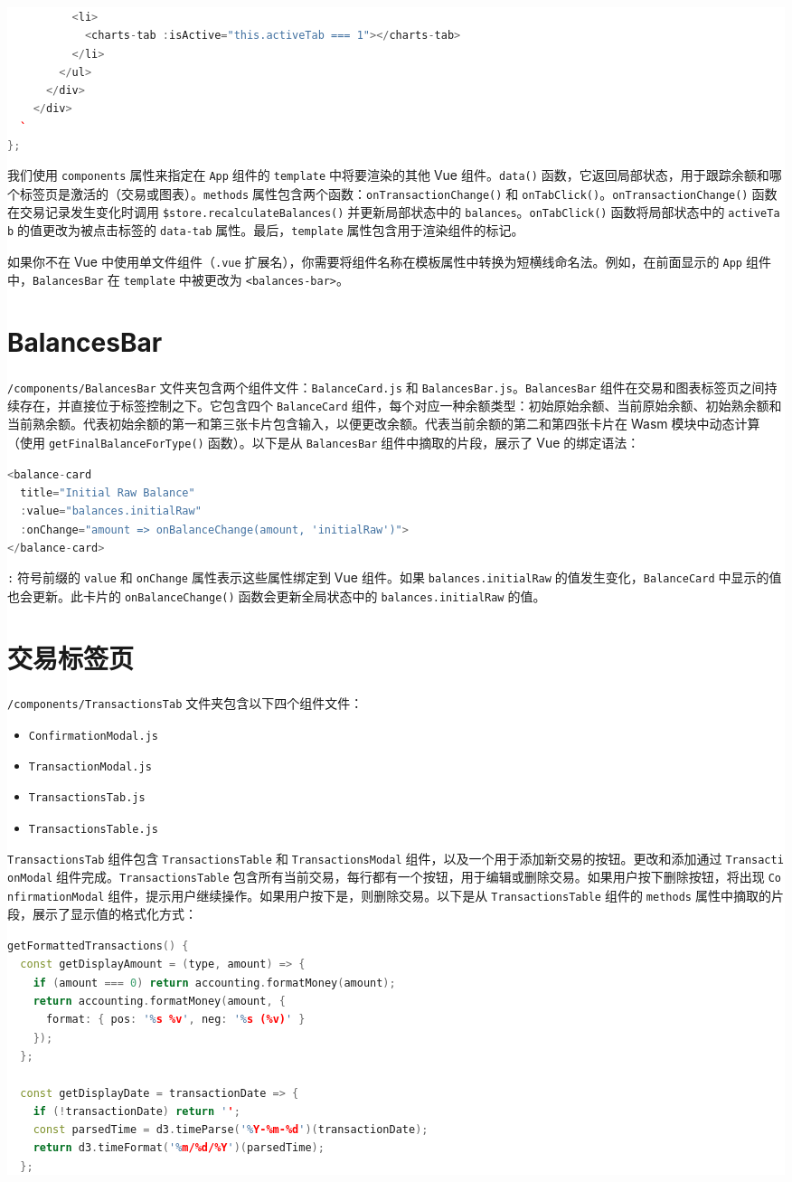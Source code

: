 ```cpp
          <li>
            <charts-tab :isActive="this.activeTab === 1"></charts-tab>
          </li>
        </ul>
      </div>
    </div>
  `
};
```

我们使用 `components` 属性来指定在 `App` 组件的 `template` 中将要渲染的其他 Vue 组件。`data()` 函数，它返回局部状态，用于跟踪余额和哪个标签页是激活的（交易或图表）。`methods` 属性包含两个函数：`onTransactionChange()` 和 `onTabClick()`。`onTransactionChange()` 函数在交易记录发生变化时调用 `$store.recalculateBalances()` 并更新局部状态中的 `balances`。`onTabClick()` 函数将局部状态中的 `activeTab` 的值更改为被点击标签的 `data-tab` 属性。最后，`template` 属性包含用于渲染组件的标记。

如果你不在 Vue 中使用单文件组件（`.vue` 扩展名），你需要将组件名称在模板属性中转换为短横线命名法。例如，在前面显示的 `App` 组件中，`BalancesBar` 在 `template` 中被更改为 `<balances-bar>`。

# BalancesBar

`/components/BalancesBar` 文件夹包含两个组件文件：`BalanceCard.js` 和 `BalancesBar.js`。`BalancesBar` 组件在交易和图表标签页之间持续存在，并直接位于标签控制之下。它包含四个 `BalanceCard` 组件，每个对应一种余额类型：初始原始余额、当前原始余额、初始熟余额和当前熟余额。代表初始余额的第一和第三张卡片包含输入，以便更改余额。代表当前余额的第二和第四张卡片在 Wasm 模块中动态计算（使用 `getFinalBalanceForType()` 函数）。以下是从 `BalancesBar` 组件中摘取的片段，展示了 Vue 的绑定语法：

```cpp
<balance-card
  title="Initial Raw Balance"
  :value="balances.initialRaw"
  :onChange="amount => onBalanceChange(amount, 'initialRaw')">
</balance-card>
```

`:` 符号前缀的 `value` 和 `onChange` 属性表示这些属性绑定到 Vue 组件。如果 `balances.initialRaw` 的值发生变化，`BalanceCard` 中显示的值也会更新。此卡片的 `onBalanceChange()` 函数会更新全局状态中的 `balances.initialRaw` 的值。

# 交易标签页

`/components/TransactionsTab` 文件夹包含以下四个组件文件：

+   `ConfirmationModal.js`

+   `TransactionModal.js`

+   `TransactionsTab.js`

+   `TransactionsTable.js`

`TransactionsTab` 组件包含 `TransactionsTable` 和 `TransactionsModal` 组件，以及一个用于添加新交易的按钮。更改和添加通过 `TransactionModal` 组件完成。`TransactionsTable` 包含所有当前交易，每行都有一个按钮，用于编辑或删除交易。如果用户按下删除按钮，将出现 `ConfirmationModal` 组件，提示用户继续操作。如果用户按下是，则删除交易。以下是从 `TransactionsTable` 组件的 `methods` 属性中摘取的片段，展示了显示值的格式化方式：

```cpp
getFormattedTransactions() {
  const getDisplayAmount = (type, amount) => {
    if (amount === 0) return accounting.formatMoney(amount);
    return accounting.formatMoney(amount, {
      format: { pos: '%s %v', neg: '%s (%v)' }
    });
  };

  const getDisplayDate = transactionDate => {
    if (!transactionDate) return '';
    const parsedTime = d3.timeParse('%Y-%m-%d')(transactionDate);
    return d3.timeFormat('%m/%d/%Y')(parsedTime);
  };

```